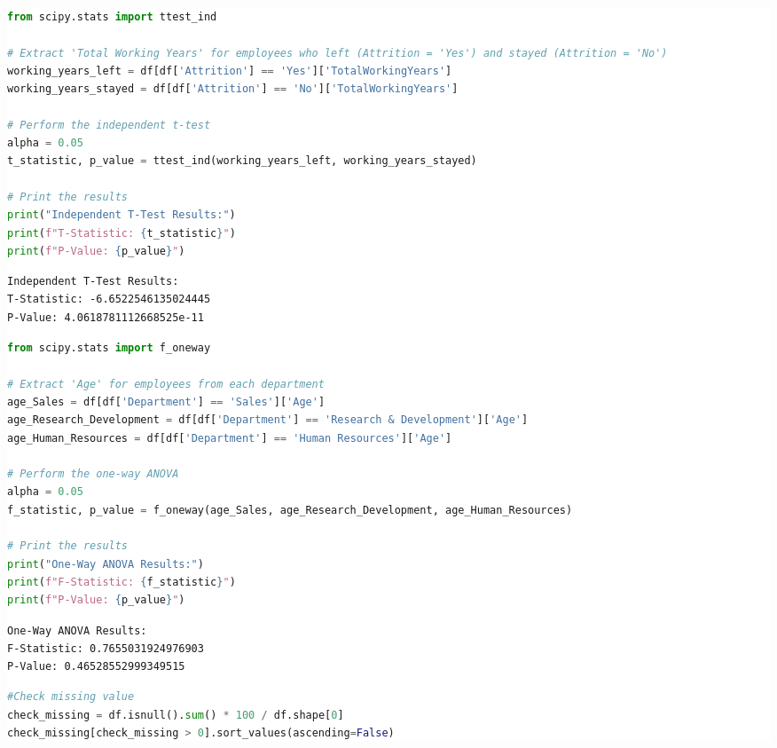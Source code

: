 


```python
from scipy.stats import ttest_ind

# Extract 'Total Working Years' for employees who left (Attrition = 'Yes') and stayed (Attrition = 'No')
working_years_left = df[df['Attrition'] == 'Yes']['TotalWorkingYears']
working_years_stayed = df[df['Attrition'] == 'No']['TotalWorkingYears']

# Perform the independent t-test
alpha = 0.05
t_statistic, p_value = ttest_ind(working_years_left, working_years_stayed)

# Print the results
print("Independent T-Test Results:")
print(f"T-Statistic: {t_statistic}")
print(f"P-Value: {p_value}")
```

    Independent T-Test Results:
    T-Statistic: -6.6522546135024445
    P-Value: 4.0618781112668525e-11
    


```python
from scipy.stats import f_oneway

# Extract 'Age' for employees from each department
age_Sales = df[df['Department'] == 'Sales']['Age']
age_Research_Development = df[df['Department'] == 'Research & Development']['Age']
age_Human_Resources = df[df['Department'] == 'Human Resources']['Age']

# Perform the one-way ANOVA
alpha = 0.05
f_statistic, p_value = f_oneway(age_Sales, age_Research_Development, age_Human_Resources)

# Print the results
print("One-Way ANOVA Results:")
print(f"F-Statistic: {f_statistic}")
print(f"P-Value: {p_value}")
```

    One-Way ANOVA Results:
    F-Statistic: 0.7655031924976903
    P-Value: 0.46528552999349515
    


```python
#Check missing value
check_missing = df.isnull().sum() * 100 / df.shape[0]
check_missing[check_missing > 0].sort_values(ascending=False)
```

